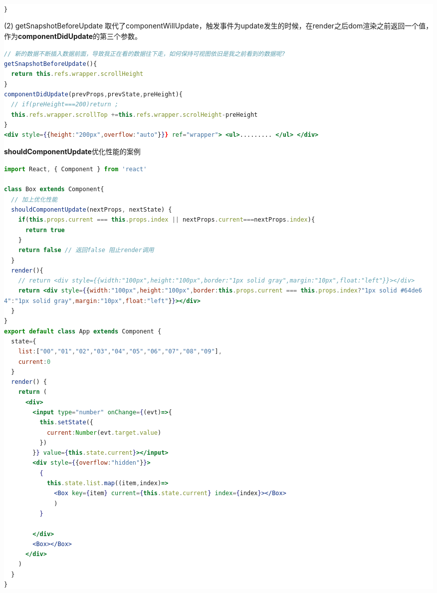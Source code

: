 ```jsx
}

```

(2) getSnapshotBeforeUpdate 取代了componentWillUpdate，触发事件为update发生的时候，在render之后dom渲染之前返回一个值，作为**componentDidUpdate**的第三个参数。

```jsx
// 新的数据不断插入数据前面，导致我正在看的数据往下走，如何保持可视图依旧是我之前看到的数据呢?
getSnapshotBeforeUpdate(){
  return this.refs.wrapper.scrollHeight
}
componentDidUpdate(prevProps,prevState,preHeight){
  // if(preHeight===200)return ;
  this.refs.wrapper.scrollTop +=this.refs.wrapper.scrolHeight-preHeight
}
<div style={{height:"200px",overflow:"auto"}}} ref="wrapper"> <ul>......... </ul> </div>
```

**shouldComponentUpdate**优化性能的案例

```jsx
import React, { Component } from 'react'

class Box extends Component{
  // 加上优化性能
  shouldComponentUpdate(nextProps, nextState) {
    if(this.props.current === this.props.index || nextProps.current===nextProps.index){
      return true
    }
    return false // 返回false 阻止render调用
  }
  render(){
    // return <div style={{width:"100px",height:"100px",border:"1px solid gray",margin:"10px",float:"left"}}></div>
    return <div style={{width:"100px",height:"100px",border:this.props.current === this.props.index?"1px solid #64de64":"1px solid gray",margin:"10px",float:"left"}}></div>
  }
}
export default class App extends Component {
  state={
    list:["00","01","02","03","04","05","06","07","08","09"],
    current:0
  }
  render() {
    return (
      <div>
        <input type="number" onChange={(evt)=>{
          this.setState({
            current:Number(evt.target.value)
          })
        }} value={this.state.current}></input>
        <div style={{overflow:"hidden"}}>
          {
            this.state.list.map((item,index)=>
              <Box key={item} current={this.state.current} index={index}></Box>
              )
          }

        </div>
        <Box></Box>
      </div>
    )
  }
}
```